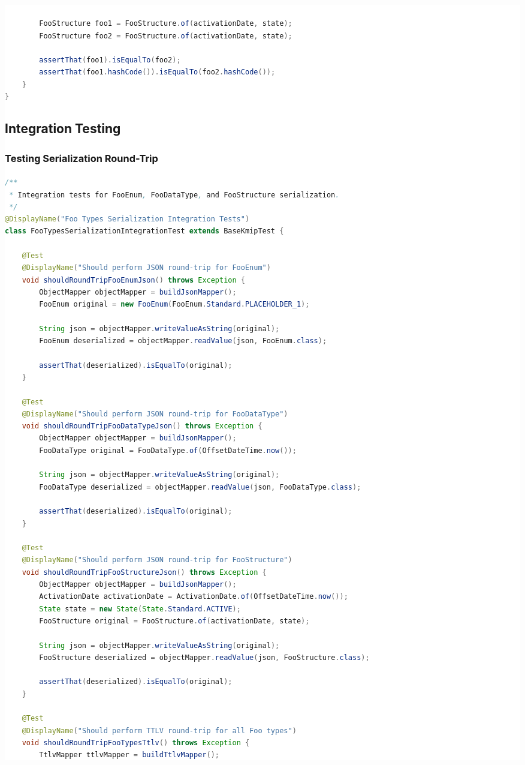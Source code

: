 ```java
        
        FooStructure foo1 = FooStructure.of(activationDate, state);
        FooStructure foo2 = FooStructure.of(activationDate, state);
        
        assertThat(foo1).isEqualTo(foo2);
        assertThat(foo1.hashCode()).isEqualTo(foo2.hashCode());
    }
}
```

## Integration Testing

### Testing Serialization Round-Trip

```java
/**
 * Integration tests for FooEnum, FooDataType, and FooStructure serialization.
 */
@DisplayName("Foo Types Serialization Integration Tests")
class FooTypesSerializationIntegrationTest extends BaseKmipTest {

    @Test
    @DisplayName("Should perform JSON round-trip for FooEnum")
    void shouldRoundTripFooEnumJson() throws Exception {
        ObjectMapper objectMapper = buildJsonMapper();
        FooEnum original = new FooEnum(FooEnum.Standard.PLACEHOLDER_1);

        String json = objectMapper.writeValueAsString(original);
        FooEnum deserialized = objectMapper.readValue(json, FooEnum.class);

        assertThat(deserialized).isEqualTo(original);
    }

    @Test
    @DisplayName("Should perform JSON round-trip for FooDataType")
    void shouldRoundTripFooDataTypeJson() throws Exception {
        ObjectMapper objectMapper = buildJsonMapper();
        FooDataType original = FooDataType.of(OffsetDateTime.now());

        String json = objectMapper.writeValueAsString(original);
        FooDataType deserialized = objectMapper.readValue(json, FooDataType.class);

        assertThat(deserialized).isEqualTo(original);
    }

    @Test
    @DisplayName("Should perform JSON round-trip for FooStructure")
    void shouldRoundTripFooStructureJson() throws Exception {
        ObjectMapper objectMapper = buildJsonMapper();
        ActivationDate activationDate = ActivationDate.of(OffsetDateTime.now());
        State state = new State(State.Standard.ACTIVE);
        FooStructure original = FooStructure.of(activationDate, state);

        String json = objectMapper.writeValueAsString(original);
        FooStructure deserialized = objectMapper.readValue(json, FooStructure.class);

        assertThat(deserialized).isEqualTo(original);
    }

    @Test
    @DisplayName("Should perform TTLV round-trip for all Foo types")
    void shouldRoundTripFooTypesTtlv() throws Exception {
        TtlvMapper ttlvMapper = buildTtlvMapper();
```